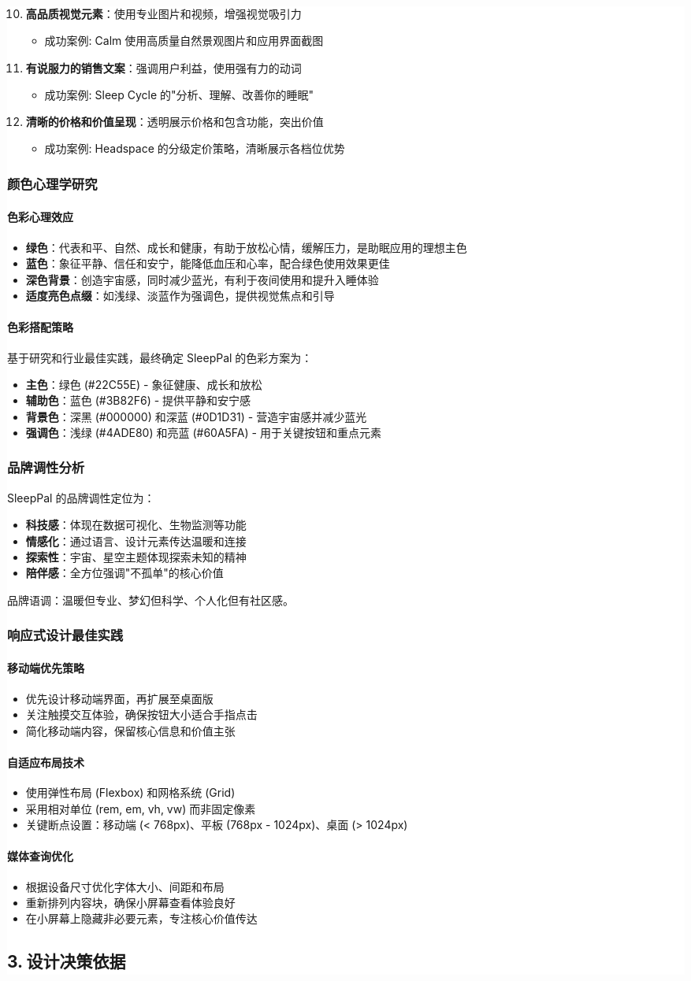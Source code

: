 10. **高品质视觉元素**：使用专业图片和视频，增强视觉吸引力
    - 成功案例: Calm 使用高质量自然景观图片和应用界面截图

11. **有说服力的销售文案**：强调用户利益，使用强有力的动词
    - 成功案例: Sleep Cycle 的"分析、理解、改善你的睡眠"

12. **清晰的价格和价值呈现**：透明展示价格和包含功能，突出价值
    - 成功案例: Headspace 的分级定价策略，清晰展示各档位优势

### 颜色心理学研究

#### 色彩心理效应
- **绿色**：代表和平、自然、成长和健康，有助于放松心情，缓解压力，是助眠应用的理想主色
- **蓝色**：象征平静、信任和安宁，能降低血压和心率，配合绿色使用效果更佳
- **深色背景**：创造宇宙感，同时减少蓝光，有利于夜间使用和提升入睡体验
- **适度亮色点缀**：如浅绿、淡蓝作为强调色，提供视觉焦点和引导

#### 色彩搭配策略
基于研究和行业最佳实践，最终确定 SleepPal 的色彩方案为：
- **主色**：绿色 (#22C55E) - 象征健康、成长和放松
- **辅助色**：蓝色 (#3B82F6) - 提供平静和安宁感
- **背景色**：深黑 (#000000) 和深蓝 (#0D1D31) - 营造宇宙感并减少蓝光
- **强调色**：浅绿 (#4ADE80) 和亮蓝 (#60A5FA) - 用于关键按钮和重点元素

### 品牌调性分析

SleepPal 的品牌调性定位为：
- **科技感**：体现在数据可视化、生物监测等功能
- **情感化**：通过语言、设计元素传达温暖和连接
- **探索性**：宇宙、星空主题体现探索未知的精神
- **陪伴感**：全方位强调"不孤单"的核心价值

品牌语调：温暖但专业、梦幻但科学、个人化但有社区感。

### 响应式设计最佳实践

#### 移动端优先策略
- 优先设计移动端界面，再扩展至桌面版
- 关注触摸交互体验，确保按钮大小适合手指点击
- 简化移动端内容，保留核心信息和价值主张

#### 自适应布局技术
- 使用弹性布局 (Flexbox) 和网格系统 (Grid)
- 采用相对单位 (rem, em, vh, vw) 而非固定像素
- 关键断点设置：移动端 (< 768px)、平板 (768px - 1024px)、桌面 (> 1024px)

#### 媒体查询优化
- 根据设备尺寸优化字体大小、间距和布局
- 重新排列内容块，确保小屏幕查看体验良好
- 在小屏幕上隐藏非必要元素，专注核心价值传达

## 3. 设计决策依据
